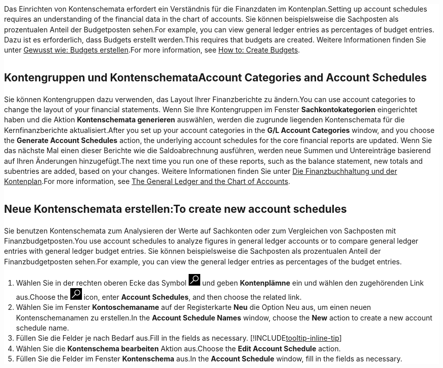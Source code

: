 <span data-ttu-id="6ccae-110">Das Einrichten von Kontenschemata erfordert ein Verständnis für die Finanzdaten im Kontenplan.</span><span class="sxs-lookup"><span data-stu-id="6ccae-110">Setting up account schedules requires an understanding of the financial data in the chart of accounts.</span></span> <span data-ttu-id="6ccae-111">Sie können beispielsweise die Sachposten als prozentualen Anteil der Budgetposten sehen.</span><span class="sxs-lookup"><span data-stu-id="6ccae-111">For example, you can view general ledger entries as percentages of budget entries.</span></span> <span data-ttu-id="6ccae-112">Dazu ist es erforderlich, dass Budgets erstellt werden.</span><span class="sxs-lookup"><span data-stu-id="6ccae-112">This requires that budgets are created.</span></span> <span data-ttu-id="6ccae-113">Weitere Informationen finden Sie unter [Gewusst wie: Budgets erstellen](finance-how-create-budgets.md).</span><span class="sxs-lookup"><span data-stu-id="6ccae-113">For more information, see [How to: Create Budgets](finance-how-create-budgets.md).</span></span>

## <a name="account-categories-and-account-schedules"></a><span data-ttu-id="6ccae-114">Kontengruppen und Kontenschemata</span><span class="sxs-lookup"><span data-stu-id="6ccae-114">Account Categories and Account Schedules</span></span>
<span data-ttu-id="6ccae-115">Sie können Kontengruppen dazu verwenden, das Layout Ihrer Finanzberichte zu ändern.</span><span class="sxs-lookup"><span data-stu-id="6ccae-115">You can use account categories to change the layout of your financial statements.</span></span> <span data-ttu-id="6ccae-116">Wenn Sie Ihre Kontengruppen im Fenster **Sachkontokategorien** eingerichtet haben und die Aktion **Kontenschemata generieren** auswählen, werden die zugrunde liegenden Kontenschemata für die Kernfinanzberichte aktualisiert.</span><span class="sxs-lookup"><span data-stu-id="6ccae-116">After you set up your account categories in the **G/L Account Categories** window, and you choose the **Generate Account Schedules** action, the underlying account schedules for the core financial reports are updated.</span></span> <span data-ttu-id="6ccae-117">Wenn Sie das nächste Mal einen dieser Berichte wie die Saldoabrechnung ausführen, werden neue Summen und Untereinträge basierend auf Ihren Änderungen hinzugefügt.</span><span class="sxs-lookup"><span data-stu-id="6ccae-117">The next time you run one of these reports, such as the balance statement, new totals and subentries are added, based on your changes.</span></span> <span data-ttu-id="6ccae-118">Weitere Informationen finden Sie unter [Die Finanzbuchhaltung und der Kontenplan](finance-general-ledger.md).</span><span class="sxs-lookup"><span data-stu-id="6ccae-118">For more information, see [The General Ledger and the Chart of Accounts](finance-general-ledger.md).</span></span>  

## <a name="to-create-new-account-schedules"></a><span data-ttu-id="6ccae-119">Neue Kontenschemata erstellen:</span><span class="sxs-lookup"><span data-stu-id="6ccae-119">To create new account schedules</span></span>  
 <span data-ttu-id="6ccae-120">Sie benutzen Kontenschemata zum Analysieren der Werte auf Sachkonten oder zum Vergleichen von Sachposten mit Finanzbudgetposten.</span><span class="sxs-lookup"><span data-stu-id="6ccae-120">You use account schedules to analyze figures in general ledger accounts or to compare general ledger entries with general ledger budget entries.</span></span> <span data-ttu-id="6ccae-121">Sie können beispielsweise die Sachposten als prozentualen Anteil der Finanzbudgetposten sehen.</span><span class="sxs-lookup"><span data-stu-id="6ccae-121">For example, you can view the general ledger entries as percentages of the budget entries.</span></span>

1. <span data-ttu-id="6ccae-122">Wählen Sie in der rechten oberen Ecke das Symbol ![Nach Seite oder Bericht suchen](media/ui-search/search_small.png "Nach Seite oder Bericht suchen") und geben **Kontenplämne** ein und wählen den zugehörenden Link aus.</span><span class="sxs-lookup"><span data-stu-id="6ccae-122">Choose the ![Search for Page or Report](media/ui-search/search_small.png "Search for Page or Report icon") icon, enter **Account Schedules**, and then choose the related link.</span></span>  
2. <span data-ttu-id="6ccae-123">Wählen Sie im Fenster **Kontoschemaname** auf der Registerkarte **Neu** die Option Neu aus, um einen neuen Kontenschemanamen zu erstellen.</span><span class="sxs-lookup"><span data-stu-id="6ccae-123">In the **Account Schedule Names** window, choose the **New** action to create a new account schedule name.</span></span>
3. <span data-ttu-id="6ccae-124">Füllen Sie die Felder je nach Bedarf aus.</span><span class="sxs-lookup"><span data-stu-id="6ccae-124">Fill in the fields as necessary.</span></span> [!INCLUDE[tooltip-inline-tip](includes/tooltip-inline-tip_md.md)]
4. <span data-ttu-id="6ccae-125">Wählen Sie die **Kontenschema bearbeiten** Aktion aus.</span><span class="sxs-lookup"><span data-stu-id="6ccae-125">Choose the **Edit Account Schedule** action.</span></span>
5. <span data-ttu-id="6ccae-126">Füllen Sie die Felder im Fenster **Kontenschema** aus.</span><span class="sxs-lookup"><span data-stu-id="6ccae-126">In the **Account Schedule** window, fill in the fields as necessary.</span></span>  
